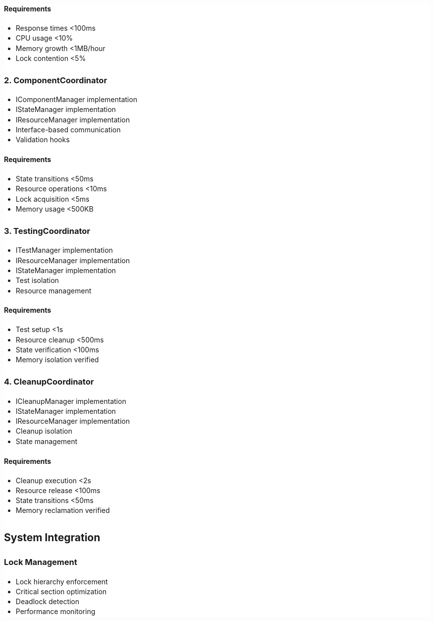 #### Requirements
- Response times <100ms
- CPU usage <10%
- Memory growth <1MB/hour
- Lock contention <5%

### 2. ComponentCoordinator
- IComponentManager implementation
- IStateManager implementation
- IResourceManager implementation
- Interface-based communication
- Validation hooks

#### Requirements
- State transitions <50ms
- Resource operations <10ms
- Lock acquisition <5ms
- Memory usage <500KB

### 3. TestingCoordinator
- ITestManager implementation
- IResourceManager implementation
- IStateManager implementation
- Test isolation
- Resource management

#### Requirements
- Test setup <1s
- Resource cleanup <500ms
- State verification <100ms
- Memory isolation verified

### 4. CleanupCoordinator
- ICleanupManager implementation
- IStateManager implementation
- IResourceManager implementation
- Cleanup isolation
- State management

#### Requirements
- Cleanup execution <2s
- Resource release <100ms
- State transitions <50ms
- Memory reclamation verified

## System Integration

### Lock Management
- Lock hierarchy enforcement
- Critical section optimization
- Deadlock detection
- Performance monitoring
